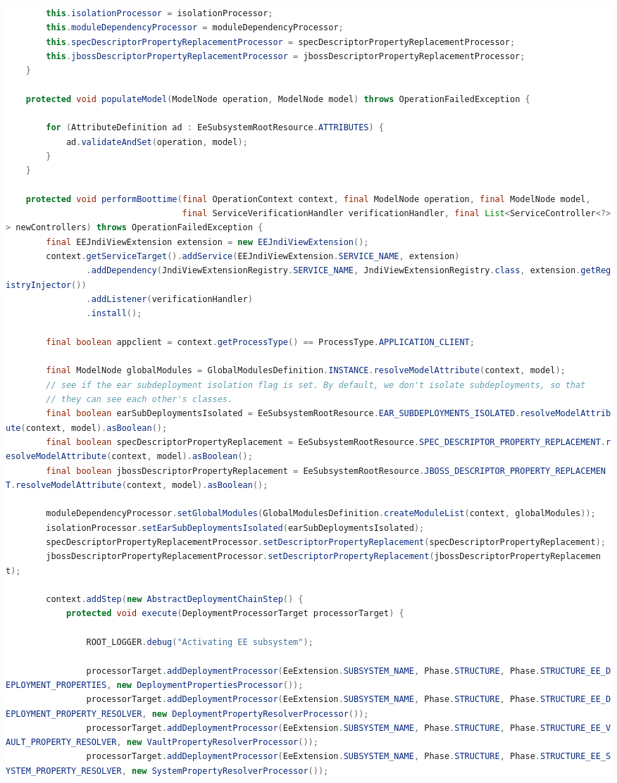 ```java
        this.isolationProcessor = isolationProcessor;
        this.moduleDependencyProcessor = moduleDependencyProcessor;
        this.specDescriptorPropertyReplacementProcessor = specDescriptorPropertyReplacementProcessor;
        this.jbossDescriptorPropertyReplacementProcessor = jbossDescriptorPropertyReplacementProcessor;
    }

    protected void populateModel(ModelNode operation, ModelNode model) throws OperationFailedException {

        for (AttributeDefinition ad : EeSubsystemRootResource.ATTRIBUTES) {
            ad.validateAndSet(operation, model);
        }
    }

    protected void performBoottime(final OperationContext context, final ModelNode operation, final ModelNode model,
                                   final ServiceVerificationHandler verificationHandler, final List<ServiceController<?>> newControllers) throws OperationFailedException {
        final EEJndiViewExtension extension = new EEJndiViewExtension();
        context.getServiceTarget().addService(EEJndiViewExtension.SERVICE_NAME, extension)
                .addDependency(JndiViewExtensionRegistry.SERVICE_NAME, JndiViewExtensionRegistry.class, extension.getRegistryInjector())
                .addListener(verificationHandler)
                .install();

        final boolean appclient = context.getProcessType() == ProcessType.APPLICATION_CLIENT;

        final ModelNode globalModules = GlobalModulesDefinition.INSTANCE.resolveModelAttribute(context, model);
        // see if the ear subdeployment isolation flag is set. By default, we don't isolate subdeployments, so that
        // they can see each other's classes.
        final boolean earSubDeploymentsIsolated = EeSubsystemRootResource.EAR_SUBDEPLOYMENTS_ISOLATED.resolveModelAttribute(context, model).asBoolean();
        final boolean specDescriptorPropertyReplacement = EeSubsystemRootResource.SPEC_DESCRIPTOR_PROPERTY_REPLACEMENT.resolveModelAttribute(context, model).asBoolean();
        final boolean jbossDescriptorPropertyReplacement = EeSubsystemRootResource.JBOSS_DESCRIPTOR_PROPERTY_REPLACEMENT.resolveModelAttribute(context, model).asBoolean();

        moduleDependencyProcessor.setGlobalModules(GlobalModulesDefinition.createModuleList(context, globalModules));
        isolationProcessor.setEarSubDeploymentsIsolated(earSubDeploymentsIsolated);
        specDescriptorPropertyReplacementProcessor.setDescriptorPropertyReplacement(specDescriptorPropertyReplacement);
        jbossDescriptorPropertyReplacementProcessor.setDescriptorPropertyReplacement(jbossDescriptorPropertyReplacement);

        context.addStep(new AbstractDeploymentChainStep() {
            protected void execute(DeploymentProcessorTarget processorTarget) {

                ROOT_LOGGER.debug("Activating EE subsystem");

                processorTarget.addDeploymentProcessor(EeExtension.SUBSYSTEM_NAME, Phase.STRUCTURE, Phase.STRUCTURE_EE_DEPLOYMENT_PROPERTIES, new DeploymentPropertiesProcessor());
                processorTarget.addDeploymentProcessor(EeExtension.SUBSYSTEM_NAME, Phase.STRUCTURE, Phase.STRUCTURE_EE_DEPLOYMENT_PROPERTY_RESOLVER, new DeploymentPropertyResolverProcessor());
                processorTarget.addDeploymentProcessor(EeExtension.SUBSYSTEM_NAME, Phase.STRUCTURE, Phase.STRUCTURE_EE_VAULT_PROPERTY_RESOLVER, new VaultPropertyResolverProcessor());
                processorTarget.addDeploymentProcessor(EeExtension.SUBSYSTEM_NAME, Phase.STRUCTURE, Phase.STRUCTURE_EE_SYSTEM_PROPERTY_RESOLVER, new SystemPropertyResolverProcessor());
```